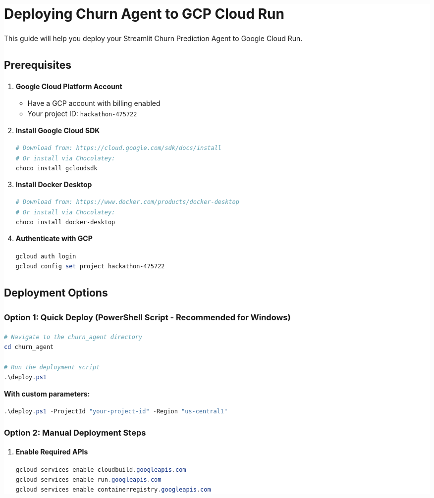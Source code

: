 # Deploying Churn Agent to GCP Cloud Run

This guide will help you deploy your Streamlit Churn Prediction Agent to Google Cloud Run.

## Prerequisites

1. **Google Cloud Platform Account**
   - Have a GCP account with billing enabled
   - Your project ID: `hackathon-475722`

2. **Install Google Cloud SDK**
   ```powershell
   # Download from: https://cloud.google.com/sdk/docs/install
   # Or install via Chocolatey:
   choco install gcloudsdk
   ```

3. **Install Docker Desktop**
   ```powershell
   # Download from: https://www.docker.com/products/docker-desktop
   # Or install via Chocolatey:
   choco install docker-desktop
   ```

4. **Authenticate with GCP**
   ```powershell
   gcloud auth login
   gcloud config set project hackathon-475722
   ```

## Deployment Options

### Option 1: Quick Deploy (PowerShell Script - Recommended for Windows)

```powershell
# Navigate to the churn_agent directory
cd churn_agent

# Run the deployment script
.\deploy.ps1
```

**With custom parameters:**
```powershell
.\deploy.ps1 -ProjectId "your-project-id" -Region "us-central1"
```

### Option 2: Manual Deployment Steps

1. **Enable Required APIs**
   ```powershell
   gcloud services enable cloudbuild.googleapis.com
   gcloud services enable run.googleapis.com
   gcloud services enable containerregistry.googleapis.com
   ```
